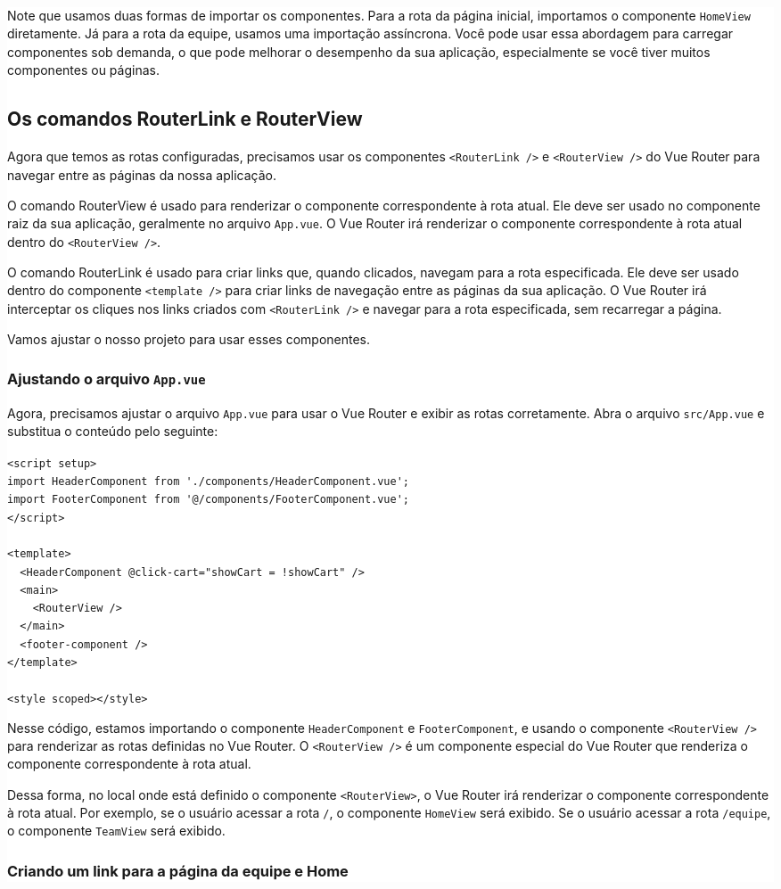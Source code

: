 Note que usamos duas formas de importar os componentes. Para a rota da página inicial, importamos o componente `HomeView` diretamente. Já para a rota da equipe, usamos uma importação assíncrona. Você pode usar essa abordagem para carregar componentes sob demanda, o que pode melhorar o desempenho da sua aplicação, especialmente se você tiver muitos componentes ou páginas.

## Os comandos RouterLink e RouterView

Agora que temos as rotas configuradas, precisamos usar os componentes `<RouterLink />` e `<RouterView />` do Vue Router para navegar entre as páginas da nossa aplicação.

O comando RouterView é usado para renderizar o componente correspondente à rota atual. Ele deve ser usado no componente raiz da sua aplicação, geralmente no arquivo `App.vue`. O Vue Router irá renderizar o componente correspondente à rota atual dentro do `<RouterView />`.

O comando RouterLink é usado para criar links que, quando clicados, navegam para a rota especificada. Ele deve ser usado dentro do componente `<template />` para criar links de navegação entre as páginas da sua aplicação. O Vue Router irá interceptar os cliques nos links criados com `<RouterLink />` e navegar para a rota especificada, sem recarregar a página.

Vamos ajustar o nosso projeto para usar esses componentes.

### Ajustando o arquivo `App.vue`

Agora, precisamos ajustar o arquivo `App.vue` para usar o Vue Router e exibir as rotas corretamente. Abra o arquivo `src/App.vue` e substitua o conteúdo pelo seguinte:

```vue title="./src/App.vue" linenums="1"
<script setup>
import HeaderComponent from './components/HeaderComponent.vue';
import FooterComponent from '@/components/FooterComponent.vue';
</script>

<template>
  <HeaderComponent @click-cart="showCart = !showCart" />
  <main>
    <RouterView />
  </main>
  <footer-component />
</template>

<style scoped></style>
```

Nesse código, estamos importando o componente `HeaderComponent` e `FooterComponent`, e usando o componente `<RouterView />` para renderizar as rotas definidas no Vue Router. O `<RouterView />` é um componente especial do Vue Router que renderiza o componente correspondente à rota atual.

Dessa forma, no local onde está definido o componente `<RouterView>`, o Vue Router irá renderizar o componente correspondente à rota atual. Por exemplo, se o usuário acessar a rota `/`, o componente `HomeView` será exibido. Se o usuário acessar a rota `/equipe`, o componente `TeamView` será exibido.

### Criando um link para a página da equipe e Home
